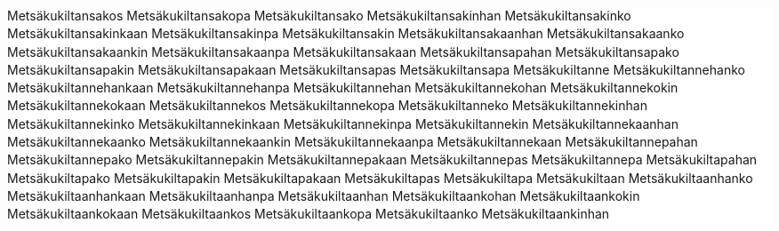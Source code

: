 Metsäkukiltansakos
Metsäkukiltansakopa
Metsäkukiltansako
Metsäkukiltansakinhan
Metsäkukiltansakinko
Metsäkukiltansakinkaan
Metsäkukiltansakinpa
Metsäkukiltansakin
Metsäkukiltansakaanhan
Metsäkukiltansakaanko
Metsäkukiltansakaankin
Metsäkukiltansakaanpa
Metsäkukiltansakaan
Metsäkukiltansapahan
Metsäkukiltansapako
Metsäkukiltansapakin
Metsäkukiltansapakaan
Metsäkukiltansapas
Metsäkukiltansapa
Metsäkukiltanne
Metsäkukiltannehanko
Metsäkukiltannehankaan
Metsäkukiltannehanpa
Metsäkukiltannehan
Metsäkukiltannekohan
Metsäkukiltannekokin
Metsäkukiltannekokaan
Metsäkukiltannekos
Metsäkukiltannekopa
Metsäkukiltanneko
Metsäkukiltannekinhan
Metsäkukiltannekinko
Metsäkukiltannekinkaan
Metsäkukiltannekinpa
Metsäkukiltannekin
Metsäkukiltannekaanhan
Metsäkukiltannekaanko
Metsäkukiltannekaankin
Metsäkukiltannekaanpa
Metsäkukiltannekaan
Metsäkukiltannepahan
Metsäkukiltannepako
Metsäkukiltannepakin
Metsäkukiltannepakaan
Metsäkukiltannepas
Metsäkukiltannepa
Metsäkukiltapahan
Metsäkukiltapako
Metsäkukiltapakin
Metsäkukiltapakaan
Metsäkukiltapas
Metsäkukiltapa
Metsäkukiltaan
Metsäkukiltaanhanko
Metsäkukiltaanhankaan
Metsäkukiltaanhanpa
Metsäkukiltaanhan
Metsäkukiltaankohan
Metsäkukiltaankokin
Metsäkukiltaankokaan
Metsäkukiltaankos
Metsäkukiltaankopa
Metsäkukiltaanko
Metsäkukiltaankinhan